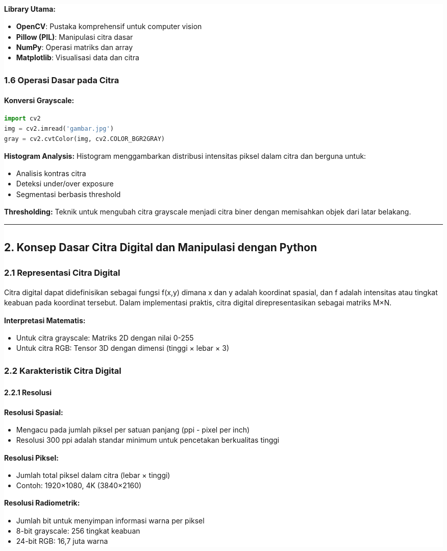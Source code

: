 **Library Utama:**
- **OpenCV**: Pustaka komprehensif untuk computer vision
- **Pillow (PIL)**: Manipulasi citra dasar
- **NumPy**: Operasi matriks dan array
- **Matplotlib**: Visualisasi data dan citra

### 1.6 Operasi Dasar pada Citra

**Konversi Grayscale:**
```python
import cv2
img = cv2.imread('gambar.jpg')
gray = cv2.cvtColor(img, cv2.COLOR_BGR2GRAY)
```

**Histogram Analysis:**
Histogram menggambarkan distribusi intensitas piksel dalam citra dan berguna untuk:
- Analisis kontras citra
- Deteksi under/over exposure
- Segmentasi berbasis threshold

**Thresholding:**
Teknik untuk mengubah citra grayscale menjadi citra biner dengan memisahkan objek dari latar belakang.

---

## 2. Konsep Dasar Citra Digital dan Manipulasi dengan Python

### 2.1 Representasi Citra Digital

Citra digital dapat didefinisikan sebagai fungsi f(x,y) dimana x dan y adalah koordinat spasial, dan f adalah intensitas atau tingkat keabuan pada koordinat tersebut. Dalam implementasi praktis, citra digital direpresentasikan sebagai matriks M×N.

**Interpretasi Matematis:**
- Untuk citra grayscale: Matriks 2D dengan nilai 0-255
- Untuk citra RGB: Tensor 3D dengan dimensi (tinggi × lebar × 3)

### 2.2 Karakteristik Citra Digital

#### 2.2.1 Resolusi

**Resolusi Spasial:**
- Mengacu pada jumlah piksel per satuan panjang (ppi - pixel per inch)
- Resolusi 300 ppi adalah standar minimum untuk pencetakan berkualitas tinggi

**Resolusi Piksel:**
- Jumlah total piksel dalam citra (lebar × tinggi)
- Contoh: 1920×1080, 4K (3840×2160)

**Resolusi Radiometrik:**
- Jumlah bit untuk menyimpan informasi warna per piksel
- 8-bit grayscale: 256 tingkat keabuan
- 24-bit RGB: 16,7 juta warna
